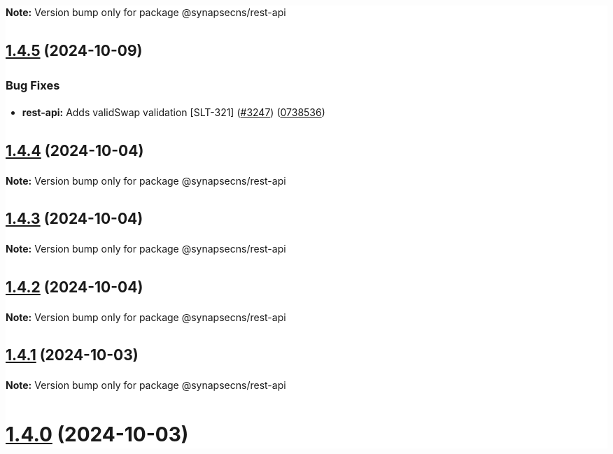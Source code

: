 **Note:** Version bump only for package @synapsecns/rest-api





## [1.4.5](https://github.com/synapsecns/sanguine/compare/@synapsecns/rest-api@1.4.4...@synapsecns/rest-api@1.4.5) (2024-10-09)


### Bug Fixes

* **rest-api:** Adds validSwap validation [SLT-321] ([#3247](https://github.com/synapsecns/sanguine/issues/3247)) ([0738536](https://github.com/synapsecns/sanguine/commit/073853692ac6918a9bd0fae87c26e465c75ff8b3))





## [1.4.4](https://github.com/synapsecns/sanguine/compare/@synapsecns/rest-api@1.4.3...@synapsecns/rest-api@1.4.4) (2024-10-04)

**Note:** Version bump only for package @synapsecns/rest-api





## [1.4.3](https://github.com/synapsecns/sanguine/compare/@synapsecns/rest-api@1.4.2...@synapsecns/rest-api@1.4.3) (2024-10-04)

**Note:** Version bump only for package @synapsecns/rest-api





## [1.4.2](https://github.com/synapsecns/sanguine/compare/@synapsecns/rest-api@1.4.1...@synapsecns/rest-api@1.4.2) (2024-10-04)

**Note:** Version bump only for package @synapsecns/rest-api





## [1.4.1](https://github.com/synapsecns/sanguine/compare/@synapsecns/rest-api@1.4.0...@synapsecns/rest-api@1.4.1) (2024-10-03)

**Note:** Version bump only for package @synapsecns/rest-api





# [1.4.0](https://github.com/synapsecns/sanguine/compare/@synapsecns/rest-api@1.3.4...@synapsecns/rest-api@1.4.0) (2024-10-03)
